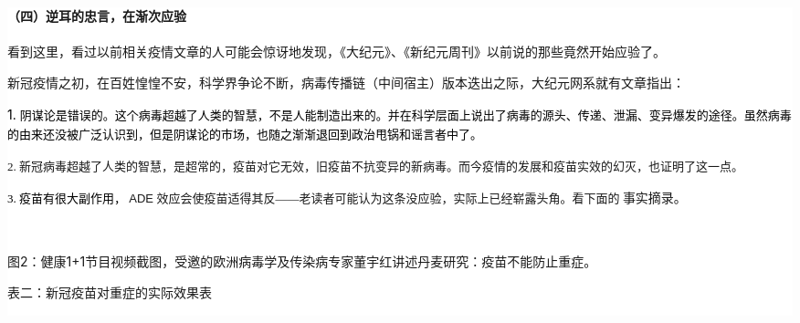  </p>
 <h4>
  （四）逆耳的忠言，在渐次应验
 </h4>
 <p>
  看到这里，看过以前相关疫情文章的人可能会惊讶地发现，《大纪元》、《新纪元周刊》以前说的那些竟然开始应验了。
 </p>
 <p>
  新冠疫情之初，在百姓惶惶不安，科学界争论不断，病毒传播链（中间宿主）版本迭出之际，大纪元网系就有文章指出：
 </p>
 <p>
  <span style="color: #000000;">
   1.
   <span style="font-family: 宋体, SimSun;">
    <span style="font-size: small;">
     阴谋论是错误的。这个病毒超越了人类的智慧，不是人能制造出来的。并在科学层面上说出了病毒的源头、传递、泄漏、变异爆发的途径。虽然病毒的由来还没被广泛认识到，但是阴谋论的市场，也随之渐渐退回到政治甩锅和谣言者中了。
    </span>
   </span>
  </span>
 </p>
 <p align="justify" class="cjk" lang="zh-CN">
  <span style="font-family: 宋体, SimSun;">
   <span style="font-size: small;">
    2. 新冠病毒超越了人类的智慧，是超常的，疫苗对它无效，旧疫苗不抗变异的新病毒。而今疫情的发展和疫苗实效的幻灭，也证明了这一点。
   </span>
  </span>
 </p>
 <p align="justify" class="cjk" lang="zh-CN">
  <span style="font-family: 宋体, SimSun;">
   <span style="font-size: small;">
    <span style="color: #000000;">
     3. 疫苗有很大副作用，
    </span>
   </span>
   <span style="font-family: Calibri, sans-serif;">
    <span style="font-size: small;">
     <span lang="en-US">
      ADE
     </span>
    </span>
   </span>
   <span style="font-size: small;">
    效应会使疫苗适得其反——老读者可能认为这条没应验，实际上已经崭露头角。看下面的
   </span>
  </span>
  事实摘录。
 </p>
 <p>
  <ok href="https://i.epochtimes.com/assets/uploads/2022/03/id13686520-f98b881d0b75185016efc2b529704ad6.png">
   <img alt="" class="size-medium wp-image-13686520 aligncenter" src="https://i.epochtimes.com/assets/uploads/2022/03/id13686520-f98b881d0b75185016efc2b529704ad6-450x254.png"/>
  </ok>
 </p>
 <p>
  图2：健康1+1节目视频截图，受邀的欧洲病毒学及传染病专家董宇红讲述丹麦研究：疫苗不能防止重症。
 </p>
 <p>
  表二：新冠疫苗对重症的实际效果表
 </p>
 <table>
  <tbody>
   <tr>